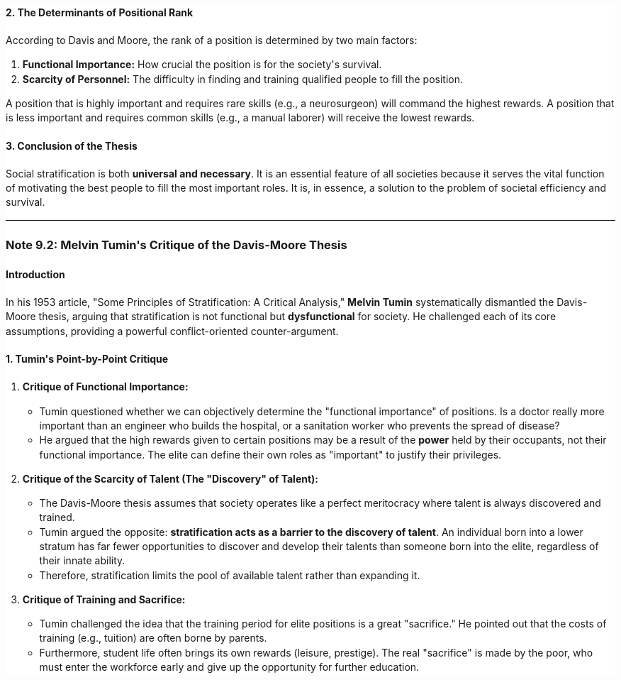 #### **2. The Determinants of Positional Rank**

According to Davis and Moore, the rank of a position is determined by two main factors:

1.  **Functional Importance:** How crucial the position is for the society's survival.
2.  **Scarcity of Personnel:** The difficulty in finding and training qualified people to fill the position.

A position that is highly important and requires rare skills (e.g., a neurosurgeon) will command the highest rewards. A position that is less important and requires common skills (e.g., a manual laborer) will receive the lowest rewards.

#### **3. Conclusion of the Thesis**

Social stratification is both **universal and necessary**. It is an essential feature of all societies because it serves the vital function of motivating the best people to fill the most important roles. It is, in essence, a solution to the problem of societal efficiency and survival.

---

### **Note 9.2: Melvin Tumin's Critique of the Davis-Moore Thesis**

#### **Introduction**

In his 1953 article, "Some Principles of Stratification: A Critical Analysis," **Melvin Tumin** systematically dismantled the Davis-Moore thesis, arguing that stratification is not functional but **dysfunctional** for society. He challenged each of its core assumptions, providing a powerful conflict-oriented counter-argument.

#### **1. Tumin's Point-by-Point Critique**

1.  **Critique of Functional Importance:**
    *   Tumin questioned whether we can objectively determine the "functional importance" of positions. Is a doctor really more important than an engineer who builds the hospital, or a sanitation worker who prevents the spread of disease?
    *   He argued that the high rewards given to certain positions may be a result of the **power** held by their occupants, not their functional importance. The elite can define their own roles as "important" to justify their privileges.

2.  **Critique of the Scarcity of Talent (The "Discovery" of Talent):**
    *   The Davis-Moore thesis assumes that society operates like a perfect meritocracy where talent is always discovered and trained.
    *   Tumin argued the opposite: **stratification acts as a barrier to the discovery of talent**. An individual born into a lower stratum has far fewer opportunities to discover and develop their talents than someone born into the elite, regardless of their innate ability.
    *   Therefore, stratification limits the pool of available talent rather than expanding it.

3.  **Critique of Training and Sacrifice:**
    *   Tumin challenged the idea that the training period for elite positions is a great "sacrifice." He pointed out that the costs of training (e.g., tuition) are often borne by parents.
    *   Furthermore, student life often brings its own rewards (leisure, prestige). The real "sacrifice" is made by the poor, who must enter the workforce early and give up the opportunity for further education.
